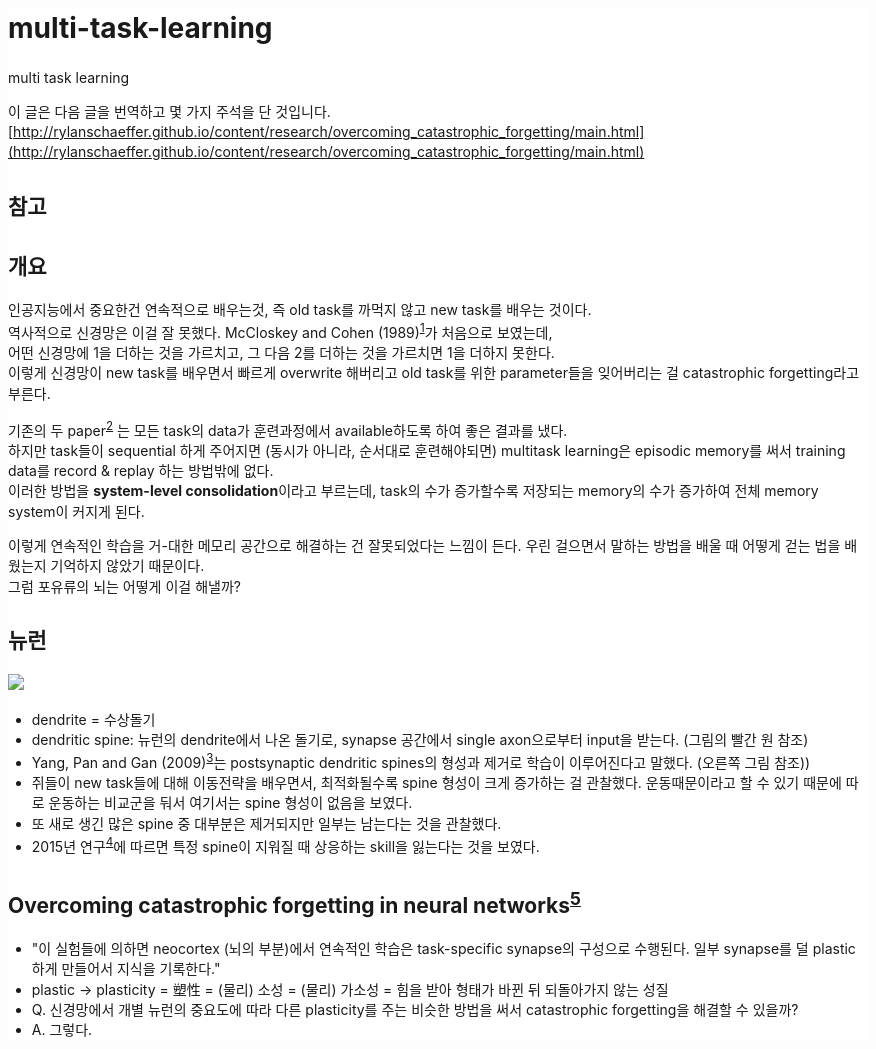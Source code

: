# multi-task-learning
multi task learning

이 글은 다음 글을 번역하고 몇 가지 주석을 단 것입니다.  
[http://rylanschaeffer.github.io/content/research/overcoming_catastrophic_forgetting/main.html](http://rylanschaeffer.github.io/content/research/overcoming_catastrophic_forgetting/main.html)

## 참고

## 개요

인공지능에서 중요한건 연속적으로 배우는것, 즉 old task를 까먹지 않고 new task를 배우는 것이다.  
역사적으로 신경망은 이걸 잘 못했다. McCloskey and Cohen (1989)<sup class="footnote-ref" id="fnref-1">[1](#fn-1)</sup>가 처음으로 보였는데,  
어떤 신경망에 1을 더하는 것을 가르치고, 그 다음 2를 더하는 것을 가르치면 1을 더하지 못한다.  
이렇게 신경망이 new task를 배우면서 빠르게 overwrite 해버리고 old task를 위한 parameter들을 잊어버리는 걸 catastrophic forgetting라고 부른다.

기존의 두 paper<sup class="footnote-ref" id="fnref-2">[2](#fn-2)</sup> 는 모든 task의 data가 훈련과정에서 available하도록 하여 좋은 결과를 냈다.  
하지만 task들이 sequential 하게 주어지면 (동시가 아니라, 순서대로 훈련해야되면) multitask learning은 episodic memory를 써서 training data를 record & replay 하는 방법밖에 없다.  
이러한 방법을 **system-level consolidation**이라고 부르는데, task의 수가 증가할수록 저장되는 memory의 수가 증가하여 전체 memory system이 커지게 된다.

이렇게 연속적인 학습을 거-대한 메모리 공간으로 해결하는 건 잘못되었다는 느낌이 든다. 우린 걸으면서 말하는 방법을 배울 때 어떻게 걷는 법을 배웠는지 기억하지 않았기 때문이다.  
그럼 포유류의 뇌는 어떻게 이걸 해낼까?

## 뉴런

![](http://rylanschaeffer.github.io/content/research/overcoming_catastrophic_forgetting/ewc_neuron_dendrites_spines.png)

*   dendrite = 수상돌기
*   dendritic spine: 뉴런의 dendrite에서 나온 돌기로, synapse 공간에서 single axon으로부터 input을 받는다. (그림의 빨간 원 참조)
*   Yang, Pan and Gan (2009)<sup class="footnote-ref" id="fnref-3">[3](#fn-3)</sup>는 postsynaptic dendritic spines의 형성과 제거로 학습이 이루어진다고 말했다. (오른쪽 그림 참조))
*   쥐들이 new task들에 대해 이동전략을 배우면서, 최적화될수록 spine 형성이 크게 증가하는 걸 관찰했다. 운동때문이라고 할 수 있기 때문에 따로 운동하는 비교군을 둬서 여기서는 spine 형성이 없음을 보였다.
*   또 새로 생긴 많은 spine 중 대부분은 제거되지만 일부는 남는다는 것을 관찰했다.
*   2015년 연구<sup class="footnote-ref" id="fnref-4">[4](#fn-4)</sup>에 따르면 특정 spine이 지워질 때 상응하는 skill을 잃는다는 것을 보였다.

## Overcoming catastrophic forgetting in neural networks<sup class="footnote-ref" id="fnref-0">[5](#fn-0)</sup>

*   "이 실험들에 의하면 neocortex (뇌의 부분)에서 연속적인 학습은 task-specific synapse의 구성으로 수행된다. 일부 synapse를 덜 plastic 하게 만들어서 지식을 기록한다."
*   plastic -> plasticity = 塑性 = (물리) 소성 = (물리) 가소성 = 힘을 받아 형태가 바뀐 뒤 되돌아가지 않는 성질
*   Q. 신경망에서 개별 뉴런의 중요도에 따라 다른 plasticity를 주는 비슷한 방법을 써서 catastrophic forgetting을 해결할 수 있을까?
*   A. 그렇다.
